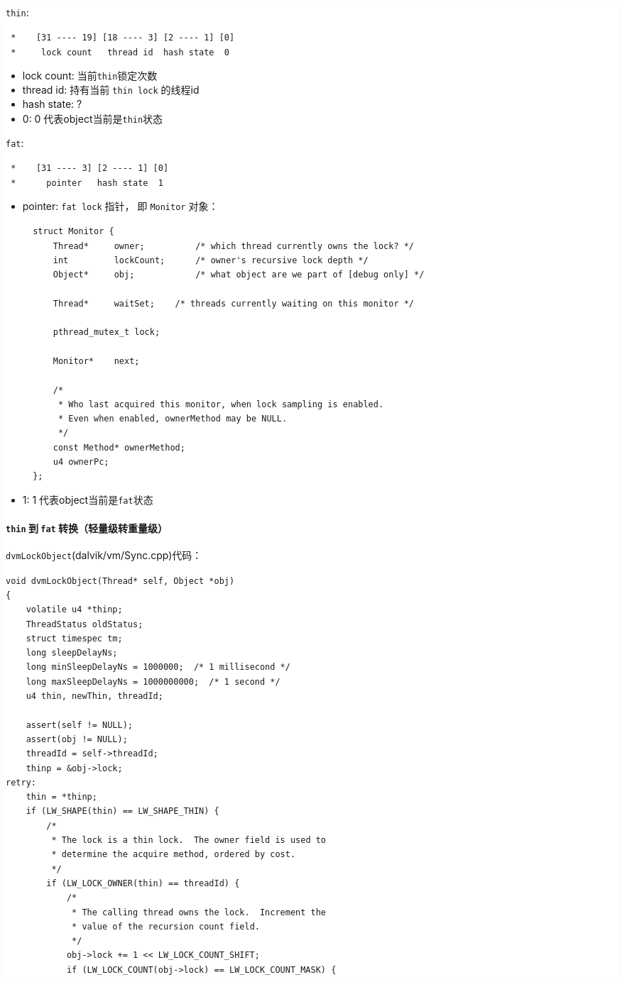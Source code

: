 `thin`:

	 *    [31 ---- 19] [18 ---- 3] [2 ---- 1] [0]
	 *     lock count   thread id  hash state  0

* lock count: 当前`thin`锁定次数
* thread id: 持有当前 `thin lock` 的线程id
* hash state: ?
* 0: 0 代表object当前是`thin`状态

`fat`:

	 *    [31 ---- 3] [2 ---- 1] [0]
	 *      pointer   hash state  1

* pointer: `fat lock` 指针， 即 `Monitor` 对象：

		struct Monitor {
		    Thread*     owner;          /* which thread currently owns the lock? */
		    int         lockCount;      /* owner's recursive lock depth */
		    Object*     obj;            /* what object are we part of [debug only] */
		
		    Thread*     waitSet;	/* threads currently waiting on this monitor */
		
		    pthread_mutex_t lock;
		
		    Monitor*    next;
		
		    /*
		     * Who last acquired this monitor, when lock sampling is enabled.
		     * Even when enabled, ownerMethod may be NULL.
		     */
		    const Method* ownerMethod;
		    u4 ownerPc;
		};
* 1: 1 代表object当前是`fat`状态

#### `thin` 到 `fat` 转换（轻量级转重量级） ####

`dvmLockObject`(dalvik/vm/Sync.cpp)代码：

	void dvmLockObject(Thread* self, Object *obj)
	{
	    volatile u4 *thinp;
	    ThreadStatus oldStatus;
	    struct timespec tm;
	    long sleepDelayNs;
	    long minSleepDelayNs = 1000000;  /* 1 millisecond */
	    long maxSleepDelayNs = 1000000000;  /* 1 second */
	    u4 thin, newThin, threadId;
	
	    assert(self != NULL);
	    assert(obj != NULL);
	    threadId = self->threadId;
	    thinp = &obj->lock;
	retry:
	    thin = *thinp;
	    if (LW_SHAPE(thin) == LW_SHAPE_THIN) {
	        /*
	         * The lock is a thin lock.  The owner field is used to
	         * determine the acquire method, ordered by cost.
	         */
	        if (LW_LOCK_OWNER(thin) == threadId) {
	            /*
	             * The calling thread owns the lock.  Increment the
	             * value of the recursion count field.
	             */
	            obj->lock += 1 << LW_LOCK_COUNT_SHIFT;
	            if (LW_LOCK_COUNT(obj->lock) == LW_LOCK_COUNT_MASK) {